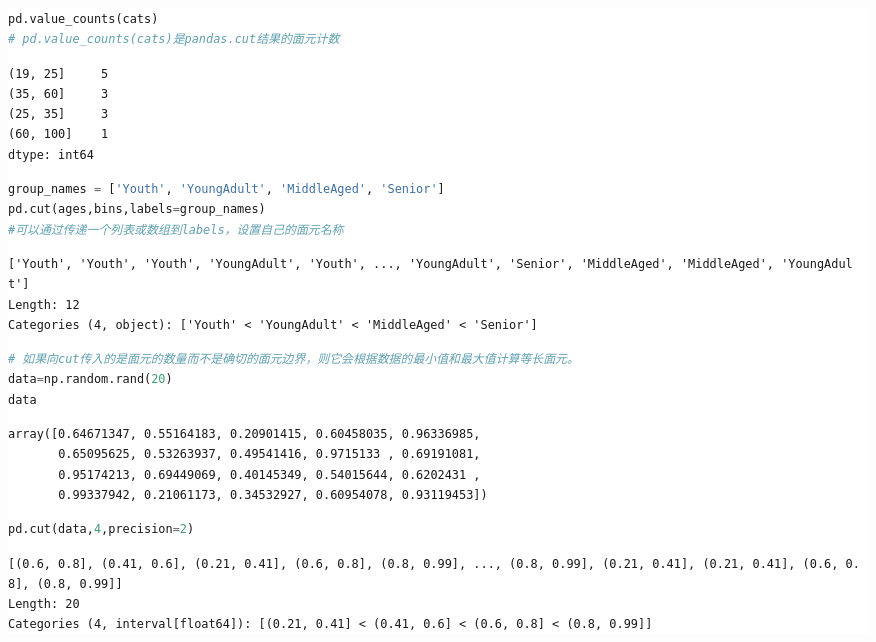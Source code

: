 

```python
pd.value_counts(cats)
# pd.value_counts(cats)是pandas.cut结果的面元计数
```




    (19, 25]     5
    (35, 60]     3
    (25, 35]     3
    (60, 100]    1
    dtype: int64




```python
group_names = ['Youth', 'YoungAdult', 'MiddleAged', 'Senior']
pd.cut(ages,bins,labels=group_names)
#可以通过传递一个列表或数组到labels，设置自己的面元名称
```




    ['Youth', 'Youth', 'Youth', 'YoungAdult', 'Youth', ..., 'YoungAdult', 'Senior', 'MiddleAged', 'MiddleAged', 'YoungAdult']
    Length: 12
    Categories (4, object): ['Youth' < 'YoungAdult' < 'MiddleAged' < 'Senior']




```python
# 如果向cut传入的是面元的数量而不是确切的面元边界，则它会根据数据的最小值和最大值计算等长面元。
data=np.random.rand(20)
data
```




    array([0.64671347, 0.55164183, 0.20901415, 0.60458035, 0.96336985,
           0.65095625, 0.53263937, 0.49541416, 0.9715133 , 0.69191081,
           0.95174213, 0.69449069, 0.40145349, 0.54015644, 0.6202431 ,
           0.99337942, 0.21061173, 0.34532927, 0.60954078, 0.93119453])




```python
pd.cut(data,4,precision=2)
```




    [(0.6, 0.8], (0.41, 0.6], (0.21, 0.41], (0.6, 0.8], (0.8, 0.99], ..., (0.8, 0.99], (0.21, 0.41], (0.21, 0.41], (0.6, 0.8], (0.8, 0.99]]
    Length: 20
    Categories (4, interval[float64]): [(0.21, 0.41] < (0.41, 0.6] < (0.6, 0.8] < (0.8, 0.99]]




